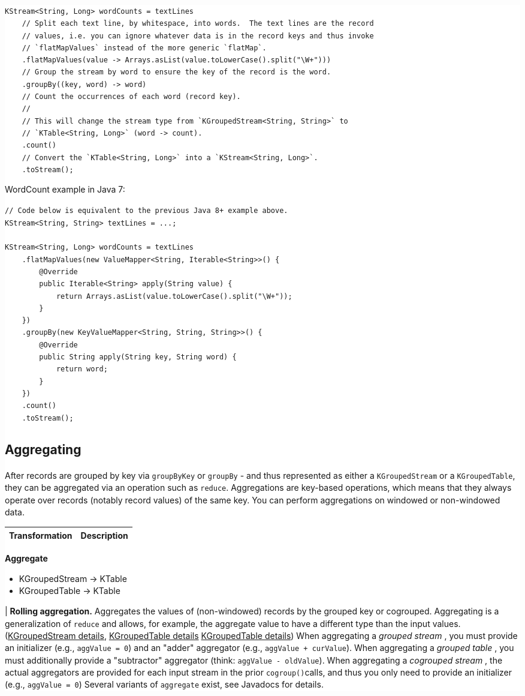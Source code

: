     KStream<String, Long> wordCounts = textLines
        // Split each text line, by whitespace, into words.  The text lines are the record
        // values, i.e. you can ignore whatever data is in the record keys and thus invoke
        // `flatMapValues` instead of the more generic `flatMap`.
        .flatMapValues(value -> Arrays.asList(value.toLowerCase().split("\W+")))
        // Group the stream by word to ensure the key of the record is the word.
        .groupBy((key, word) -> word)
        // Count the occurrences of each word (record key).
        //
        // This will change the stream type from `KGroupedStream<String, String>` to
        // `KTable<String, Long>` (word -> count).
        .count()
        // Convert the `KTable<String, Long>` into a `KStream<String, Long>`.
        .toStream();

WordCount example in Java 7:
    
    
    // Code below is equivalent to the previous Java 8+ example above.
    KStream<String, String> textLines = ...;
    
    KStream<String, Long> wordCounts = textLines
        .flatMapValues(new ValueMapper<String, Iterable<String>>() {
            @Override
            public Iterable<String> apply(String value) {
                return Arrays.asList(value.toLowerCase().split("\W+"));
            }
        })
        .groupBy(new KeyValueMapper<String, String, String>>() {
            @Override
            public String apply(String key, String word) {
                return word;
            }
        })
        .count()
        .toStream();

## Aggregating

After records are grouped by key via `groupByKey` or `groupBy` - and thus represented as either a `KGroupedStream` or a `KGroupedTable`, they can be aggregated via an operation such as `reduce`. Aggregations are key-based operations, which means that they always operate over records (notably record values) of the same key. You can perform aggregations on windowed or non-windowed data.

Transformation | Description  
---|---  
**Aggregate**

  * KGroupedStream -> KTable
  * KGroupedTable -> KTable

| **Rolling aggregation.** Aggregates the values of (non-windowed) records by the grouped key or cogrouped. Aggregating is a generalization of `reduce` and allows, for example, the aggregate value to have a different type than the input values. ([KGroupedStream details](/static/32/javadoc/org/apache/kafka/streams/kstream/KGroupedStream.html), [KGroupedTable details](/static/32/javadoc/org/apache/kafka/streams/kstream/KGroupedTable.html) [KGroupedTable details](/static/32/javadoc/org/apache/kafka/streams/kstream/CogroupedKStream.html)) When aggregating a _grouped stream_ , you must provide an initializer (e.g., `aggValue = 0`) and an "adder" aggregator (e.g., `aggValue + curValue`). When aggregating a _grouped table_ , you must additionally provide a "subtractor" aggregator (think: `aggValue - oldValue`). When aggregating a _cogrouped stream_ , the actual aggregators are provided for each input stream in the prior `cogroup()`calls, and thus you only need to provide an initializer (e.g., `aggValue = 0`) Several variants of `aggregate` exist, see Javadocs for details.
    
    